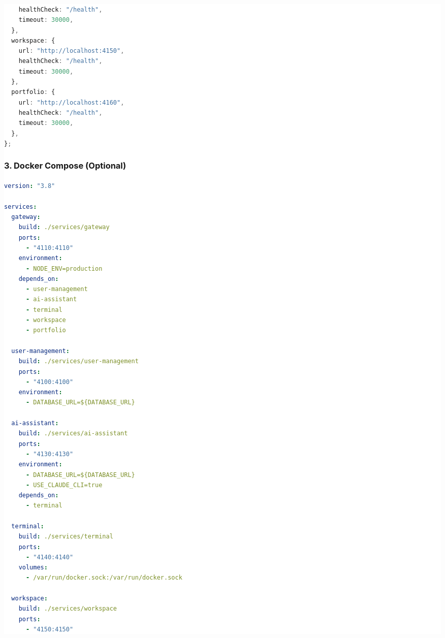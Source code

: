 ```typescript
    healthCheck: "/health",
    timeout: 30000,
  },
  workspace: {
    url: "http://localhost:4150",
    healthCheck: "/health",
    timeout: 30000,
  },
  portfolio: {
    url: "http://localhost:4160",
    healthCheck: "/health",
    timeout: 30000,
  },
};
```

### 3. Docker Compose (Optional)

```yaml
version: "3.8"

services:
  gateway:
    build: ./services/gateway
    ports:
      - "4110:4110"
    environment:
      - NODE_ENV=production
    depends_on:
      - user-management
      - ai-assistant
      - terminal
      - workspace
      - portfolio

  user-management:
    build: ./services/user-management
    ports:
      - "4100:4100"
    environment:
      - DATABASE_URL=${DATABASE_URL}

  ai-assistant:
    build: ./services/ai-assistant
    ports:
      - "4130:4130"
    environment:
      - DATABASE_URL=${DATABASE_URL}
      - USE_CLAUDE_CLI=true
    depends_on:
      - terminal

  terminal:
    build: ./services/terminal
    ports:
      - "4140:4140"
    volumes:
      - /var/run/docker.sock:/var/run/docker.sock

  workspace:
    build: ./services/workspace
    ports:
      - "4150:4150"
```